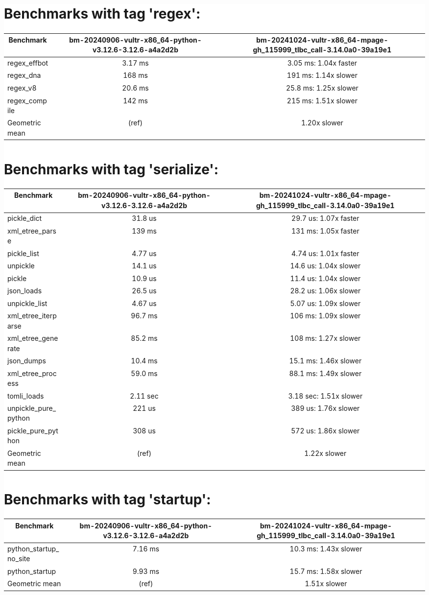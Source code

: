 Benchmarks with tag 'regex':
============================

| Benchmark      | bm-20240906-vultr-x86_64-python-v3.12.6-3.12.6-a4a2d2b | bm-20241024-vultr-x86_64-mpage-gh_115999_tlbc_call-3.14.0a0-39a19e1 |
|----------------|:------------------------------------------------------:|:-------------------------------------------------------------------:|
| regex_effbot   | 3.17 ms                                                | 3.05 ms: 1.04x faster                                               |
| regex_dna      | 168 ms                                                 | 191 ms: 1.14x slower                                                |
| regex_v8       | 20.6 ms                                                | 25.8 ms: 1.25x slower                                               |
| regex_compile  | 142 ms                                                 | 215 ms: 1.51x slower                                                |
| Geometric mean | (ref)                                                  | 1.20x slower                                                        |

Benchmarks with tag 'serialize':
================================

| Benchmark            | bm-20240906-vultr-x86_64-python-v3.12.6-3.12.6-a4a2d2b | bm-20241024-vultr-x86_64-mpage-gh_115999_tlbc_call-3.14.0a0-39a19e1 |
|----------------------|:------------------------------------------------------:|:-------------------------------------------------------------------:|
| pickle_dict          | 31.8 us                                                | 29.7 us: 1.07x faster                                               |
| xml_etree_parse      | 139 ms                                                 | 131 ms: 1.05x faster                                                |
| pickle_list          | 4.77 us                                                | 4.74 us: 1.01x faster                                               |
| unpickle             | 14.1 us                                                | 14.6 us: 1.04x slower                                               |
| pickle               | 10.9 us                                                | 11.4 us: 1.04x slower                                               |
| json_loads           | 26.5 us                                                | 28.2 us: 1.06x slower                                               |
| unpickle_list        | 4.67 us                                                | 5.07 us: 1.09x slower                                               |
| xml_etree_iterparse  | 96.7 ms                                                | 106 ms: 1.09x slower                                                |
| xml_etree_generate   | 85.2 ms                                                | 108 ms: 1.27x slower                                                |
| json_dumps           | 10.4 ms                                                | 15.1 ms: 1.46x slower                                               |
| xml_etree_process    | 59.0 ms                                                | 88.1 ms: 1.49x slower                                               |
| tomli_loads          | 2.11 sec                                               | 3.18 sec: 1.51x slower                                              |
| unpickle_pure_python | 221 us                                                 | 389 us: 1.76x slower                                                |
| pickle_pure_python   | 308 us                                                 | 572 us: 1.86x slower                                                |
| Geometric mean       | (ref)                                                  | 1.22x slower                                                        |

Benchmarks with tag 'startup':
==============================

| Benchmark              | bm-20240906-vultr-x86_64-python-v3.12.6-3.12.6-a4a2d2b | bm-20241024-vultr-x86_64-mpage-gh_115999_tlbc_call-3.14.0a0-39a19e1 |
|------------------------|:------------------------------------------------------:|:-------------------------------------------------------------------:|
| python_startup_no_site | 7.16 ms                                                | 10.3 ms: 1.43x slower                                               |
| python_startup         | 9.93 ms                                                | 15.7 ms: 1.58x slower                                               |
| Geometric mean         | (ref)                                                  | 1.51x slower                                                        |
